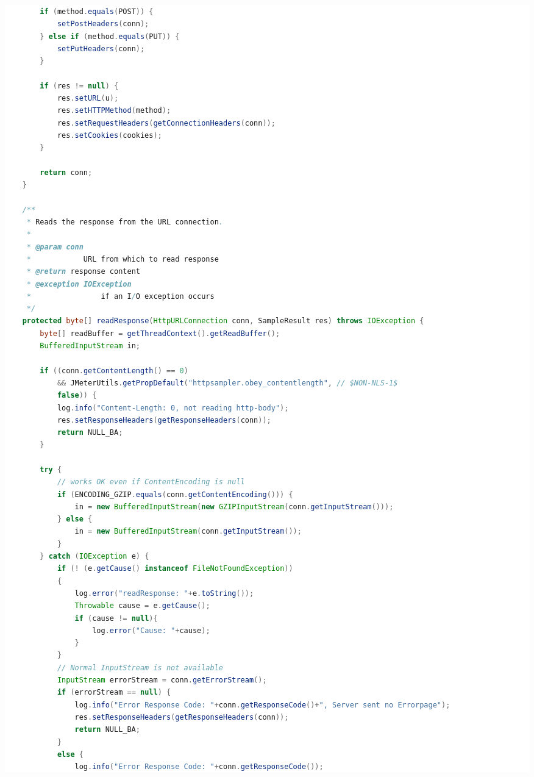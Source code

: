 ```java
		if (method.equals(POST)) {
			setPostHeaders(conn);
		} else if (method.equals(PUT)) {
            setPutHeaders(conn);
        }
        
        if (res != null) {
            res.setURL(u);
            res.setHTTPMethod(method);
            res.setRequestHeaders(getConnectionHeaders(conn));
            res.setCookies(cookies);
        }
        
		return conn;
	}

	/**
	 * Reads the response from the URL connection.
	 * 
	 * @param conn
	 *            URL from which to read response
	 * @return response content
	 * @exception IOException
	 *                if an I/O exception occurs
	 */
	protected byte[] readResponse(HttpURLConnection conn, SampleResult res) throws IOException {
		byte[] readBuffer = getThreadContext().getReadBuffer();
		BufferedInputStream in;

        if ((conn.getContentLength() == 0) 
        	&& JMeterUtils.getPropDefault("httpsampler.obey_contentlength", // $NON-NLS-1$
        	false)) {
            log.info("Content-Length: 0, not reading http-body");
			res.setResponseHeaders(getResponseHeaders(conn));
			return NULL_BA;
		}

		try {
            // works OK even if ContentEncoding is null
			if (ENCODING_GZIP.equals(conn.getContentEncoding())) {
				in = new BufferedInputStream(new GZIPInputStream(conn.getInputStream()));
			} else {
				in = new BufferedInputStream(conn.getInputStream());
			}
		} catch (IOException e) {
			if (! (e.getCause() instanceof FileNotFoundException))
			{
				log.error("readResponse: "+e.toString());
				Throwable cause = e.getCause();
				if (cause != null){
				    log.error("Cause: "+cause);
				}
			}
			// Normal InputStream is not available
			InputStream errorStream = conn.getErrorStream();
			if (errorStream == null) {
				log.info("Error Response Code: "+conn.getResponseCode()+", Server sent no Errorpage");
				res.setResponseHeaders(getResponseHeaders(conn));
				return NULL_BA;
			}
			else {
				log.info("Error Response Code: "+conn.getResponseCode());
```